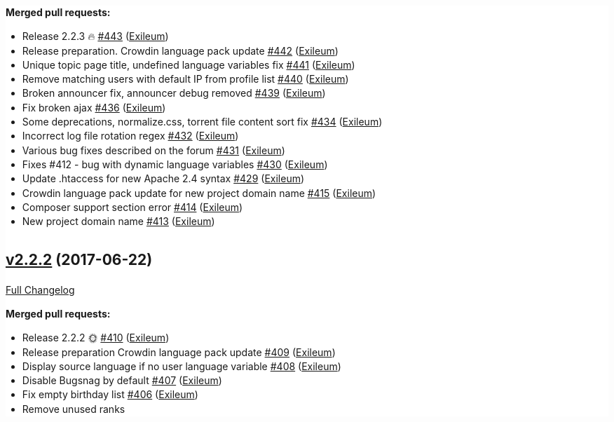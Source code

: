 **Merged pull requests:**

- Release 2.2.3 🔥  [\#443](https://github.com/torrentpier/torrentpier/pull/443) ([Exileum](https://github.com/Exileum))
- Release preparation. Crowdin language pack
  update [\#442](https://github.com/torrentpier/torrentpier/pull/442) ([Exileum](https://github.com/Exileum))
- Unique topic page title, undefined language variables
  fix [\#441](https://github.com/torrentpier/torrentpier/pull/441) ([Exileum](https://github.com/Exileum))
- Remove matching users with default IP from profile
  list [\#440](https://github.com/torrentpier/torrentpier/pull/440) ([Exileum](https://github.com/Exileum))
- Broken announcer fix, announcer debug
  removed [\#439](https://github.com/torrentpier/torrentpier/pull/439) ([Exileum](https://github.com/Exileum))
- Fix broken ajax [\#436](https://github.com/torrentpier/torrentpier/pull/436) ([Exileum](https://github.com/Exileum))
- Some deprecations, normalize.css, torrent file content sort
  fix [\#434](https://github.com/torrentpier/torrentpier/pull/434) ([Exileum](https://github.com/Exileum))
- Incorrect log file rotation
  regex [\#432](https://github.com/torrentpier/torrentpier/pull/432) ([Exileum](https://github.com/Exileum))
- Various bug fixes described on the
  forum [\#431](https://github.com/torrentpier/torrentpier/pull/431) ([Exileum](https://github.com/Exileum))
- Fixes \#412 - bug with dynamic language
  variables [\#430](https://github.com/torrentpier/torrentpier/pull/430) ([Exileum](https://github.com/Exileum))
- Update .htaccess for new Apache 2.4
  syntax [\#429](https://github.com/torrentpier/torrentpier/pull/429) ([Exileum](https://github.com/Exileum))
- Crowdin language pack update for new project domain
  name [\#415](https://github.com/torrentpier/torrentpier/pull/415) ([Exileum](https://github.com/Exileum))
- Composer support section
  error [\#414](https://github.com/torrentpier/torrentpier/pull/414) ([Exileum](https://github.com/Exileum))
- New project domain
  name [\#413](https://github.com/torrentpier/torrentpier/pull/413) ([Exileum](https://github.com/Exileum))

## [v2.2.2](https://github.com/torrentpier/torrentpier/tree/v2.2.2) (2017-06-22)

[Full Changelog](https://github.com/torrentpier/torrentpier/compare/v2.2.1...v2.2.2)

**Merged pull requests:**

- Release 2.2.2 🌞 [\#410](https://github.com/torrentpier/torrentpier/pull/410) ([Exileum](https://github.com/Exileum))
- Release preparation Crowdin language pack
  update [\#409](https://github.com/torrentpier/torrentpier/pull/409) ([Exileum](https://github.com/Exileum))
- Display source language if no user language
  variable [\#408](https://github.com/torrentpier/torrentpier/pull/408) ([Exileum](https://github.com/Exileum))
- Disable Bugsnag by
  default [\#407](https://github.com/torrentpier/torrentpier/pull/407) ([Exileum](https://github.com/Exileum))
- Fix empty birthday
  list [\#406](https://github.com/torrentpier/torrentpier/pull/406) ([Exileum](https://github.com/Exileum))
- Remove unused ranks